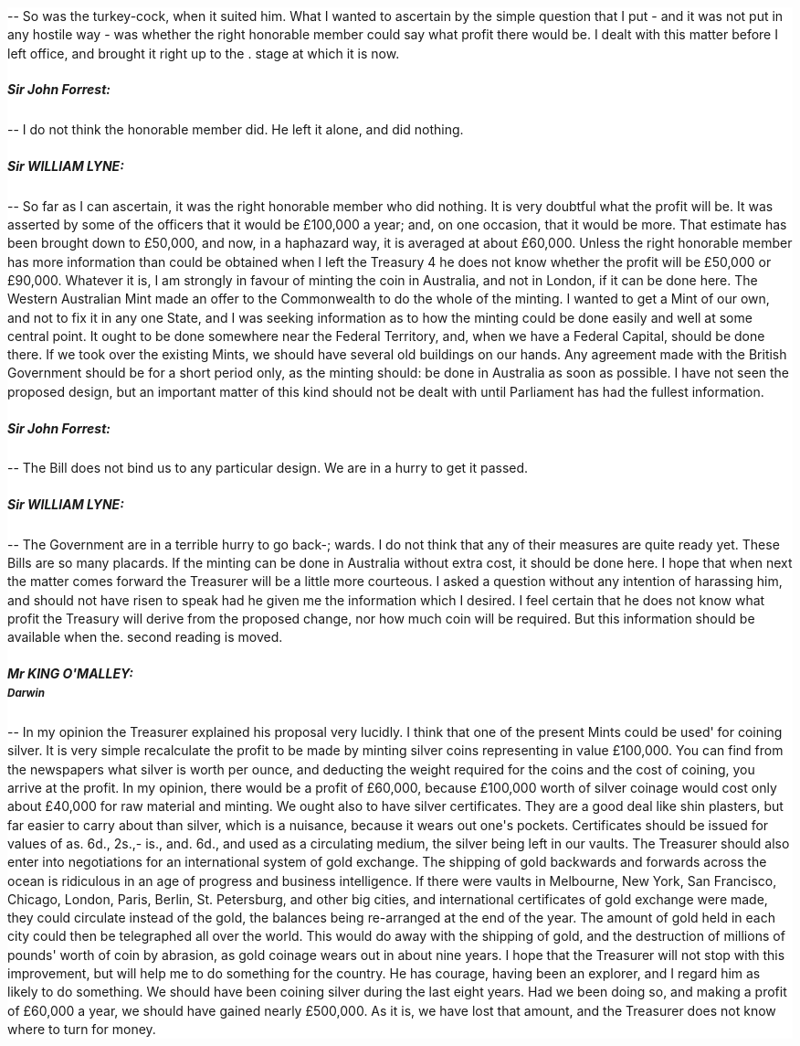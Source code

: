 -- So was the turkey-cock, when it suited him. What I wanted to ascertain by the simple question that I put - and it was not put in any hostile way - was whether the right honorable member could say what profit there would be. I dealt with this matter before I left office, and brought it right up to the . stage at which it is now. 

##### Sir John Forrest:

--  I do not think the honorable member did. He left it alone, and did nothing. 

##### Sir WILLIAM LYNE:

-- So far as I can ascertain, it was the right honorable member who did nothing. It is very doubtful what the profit will be. It was asserted by some of the officers that it would be £100,000 a year; and, on one occasion, that it would be more. That estimate has been brought down to £50,000, and now, in a haphazard way, it is averaged at about £60,000. Unless the right honorable member has more information than could be obtained when I left the Treasury 4 he does not know whether the profit will be £50,000 or £90,000. Whatever it is, I am strongly in favour of minting the coin in Australia, and not in London, if it can be done here. The Western Australian Mint made an offer to the Commonwealth to do the whole of the minting. I wanted to get a Mint of our own, and not to fix it in any one State, and I was seeking information as to how the minting could be done easily and well at some central point. It ought to be done somewhere near the Federal Territory, and, when we have a Federal Capital, should be done there. If we took over the existing Mints, we should have several old buildings on our hands. Any agreement made with the British Government should be for a short period only, as the minting should: be done in Australia as soon as possible. I have not seen the proposed design, but an important matter of this kind should not be dealt with until Parliament has had the fullest information. 

##### Sir John Forrest:

--  The Bill does not bind us to any particular design. We are in a hurry to get it passed. 

##### Sir WILLIAM LYNE:

-- The Government are in a terrible hurry to go back-; wards. I do not think that any of their measures are quite ready yet. These Bills are so many placards. If the minting can be done in Australia without extra cost, it should be done here. I hope that when next the matter comes forward the Treasurer will be a little more courteous. I asked a question without any intention of harassing him, and should not have risen to speak had he given me the information which I desired. I feel certain that he does not know what profit the Treasury will derive from the proposed change, nor how much coin will be required. But this information should be available when the. second reading is moved. 

##### Mr KING O'MALLEY:<br><small class="text-muted">Darwin</small>

-- In my opinion the Treasurer explained his proposal very lucidly. I think that one of the present Mints could be used' for coining silver. It is very simple recalculate the profit to be made by minting silver coins representing in value £100,000. You can find from the newspapers what silver is worth per ounce, and deducting the weight required for the coins and the cost of coining, you arrive at the profit. In my opinion, there would be a profit of £60,000, because £100,000 worth of silver coinage would cost only about £40,000 for raw material and minting. We ought also to have silver certificates. They are a good deal like shin plasters, but far easier to carry about than silver, which is a nuisance, because it wears out one's pockets. Certificates should be issued for values of as. 6d., 2s.,- is., and. 6d., and used as a circulating medium, the silver being left in our vaults. The Treasurer should also enter into negotiations for an international system of gold exchange. The shipping of gold backwards and forwards across the ocean is ridiculous in an age of progress and business intelligence. If there were vaults in Melbourne, New York, San Francisco, Chicago, London, Paris, Berlin, St. Petersburg, and other big cities, and international certificates of gold exchange were made, they could circulate instead of the gold, the balances being re-arranged at the end of the year. The amount of gold held in each city could then be telegraphed all over the world. This would do away with the shipping of gold, and the destruction of millions of pounds' worth of coin by abrasion, as gold coinage wears out in about nine years. I hope that the Treasurer will not stop with this improvement, but will help me to do something for the country. He has courage, having been an explorer, and I regard him as likely to do something. We should have been coining silver during the last eight years. Had we been doing so, and making a profit of £60,000 a year, we should have gained nearly £500,000. As it is, we have lost that amount, and the Treasurer does not know where to turn for money. 
